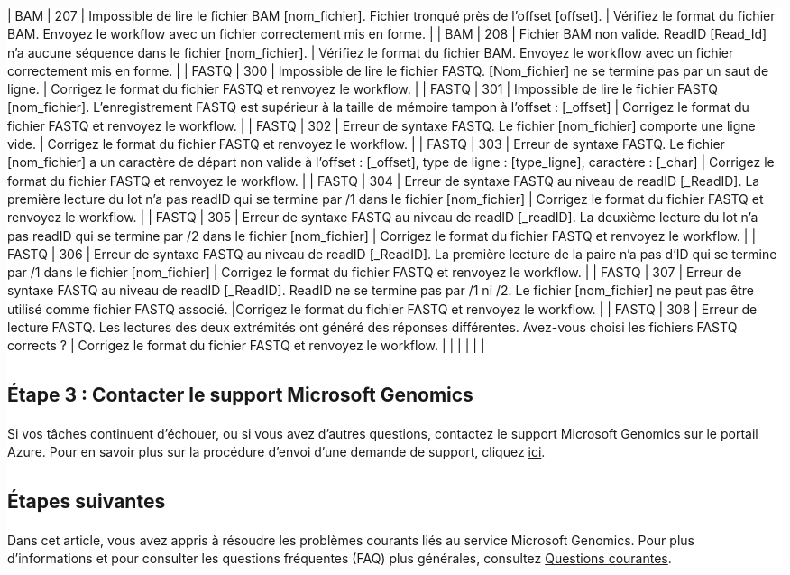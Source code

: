 | BAM          | 207        |  Impossible de lire le fichier BAM [nom_fichier]. Fichier tronqué près de l’offset [offset].                                                                                       | Vérifiez le format du fichier BAM.  Envoyez le workflow avec un fichier correctement mis en forme.                                                                            |
| BAM          | 208        |   Fichier BAM non valide. ReadID [Read_Id] n’a aucune séquence dans le fichier [nom_fichier].                                                                                      | Vérifiez le format du fichier BAM.  Envoyez le workflow avec un fichier correctement mis en forme.                                                                             |
| FASTQ        | 300        |  Impossible de lire le fichier FASTQ. [Nom_fichier] ne se termine pas par un saut de ligne.                                                                                     | Corrigez le format du fichier FASTQ et renvoyez le workflow.                                                                           |
| FASTQ        | 301        |   Impossible de lire le fichier FASTQ [nom_fichier]. L’enregistrement FASTQ est supérieur à la taille de mémoire tampon à l’offset : [_offset]                                                                                      | Corrigez le format du fichier FASTQ et renvoyez le workflow.                                                                         |
| FASTQ        | 302        |     Erreur de syntaxe FASTQ. Le fichier [nom_fichier] comporte une ligne vide.                                                                                    | Corrigez le format du fichier FASTQ et renvoyez le workflow.                                                                         |
| FASTQ        | 303        |       Erreur de syntaxe FASTQ. Le fichier [nom_fichier] a un caractère de départ non valide à l’offset : [_offset], type de ligne : [type_ligne], caractère : [_char]                                                                                  | Corrigez le format du fichier FASTQ et renvoyez le workflow.                                                                         |
| FASTQ        | 304      |  Erreur de syntaxe FASTQ au niveau de readID [_ReadID].  La première lecture du lot n’a pas readID qui se termine par /1 dans le fichier [nom_fichier]                                                                                       | Corrigez le format du fichier FASTQ et renvoyez le workflow.                                                                         |
| FASTQ        | 305        |  Erreur de syntaxe FASTQ au niveau de readID [_readID]. La deuxième lecture du lot n’a pas readID qui se termine par /2 dans le fichier [nom_fichier]                                                                                      | Corrigez le format du fichier FASTQ et renvoyez le workflow.                                                                          |
| FASTQ        | 306        |  Erreur de syntaxe FASTQ au niveau de readID [_ReadID]. La première lecture de la paire n’a pas d’ID qui se termine par /1 dans le fichier [nom_fichier]                                                                                       | Corrigez le format du fichier FASTQ et renvoyez le workflow.                                                                          |
| FASTQ        | 307        |   Erreur de syntaxe FASTQ au niveau de readID [_ReadID]. ReadID ne se termine pas par /1 ni /2. Le fichier [nom_fichier] ne peut pas être utilisé comme fichier FASTQ associé.                                                                                      |Corrigez le format du fichier FASTQ et renvoyez le workflow.                                                                          |
| FASTQ        | 308        |  Erreur de lecture FASTQ. Les lectures des deux extrémités ont généré des réponses différentes. Avez-vous choisi les fichiers FASTQ corrects ?                                                                                       | Corrigez le format du fichier FASTQ et renvoyez le workflow.                                                                         |
|        |       |                                                                                        |                                                                           |

## <a name="step-3-contact-microsoft-genomics-support"></a>Étape 3 : Contacter le support Microsoft Genomics

Si vos tâches continuent d’échouer, ou si vous avez d’autres questions, contactez le support Microsoft Genomics sur le portail Azure. Pour en savoir plus sur la procédure d’envoi d’une demande de support, cliquez [ici](file-support-ticket-genomics.md).

## <a name="next-steps"></a>Étapes suivantes

Dans cet article, vous avez appris à résoudre les problèmes courants liés au service Microsoft Genomics. Pour plus d’informations et pour consulter les questions fréquentes (FAQ) plus générales, consultez [Questions courantes](frequently-asked-questions-genomics.yml). 
